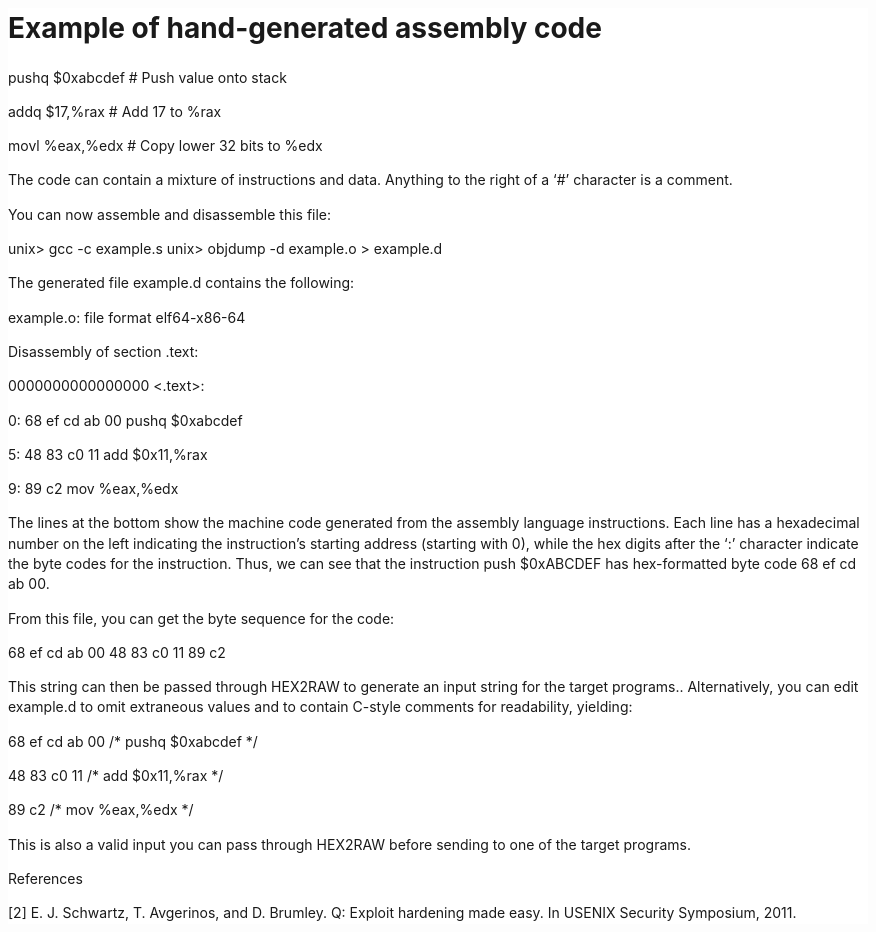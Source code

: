 # Example of hand-generated assembly code

pushq $0xabcdef # Push value onto stack

addq $17,%rax # Add 17 to %rax

movl %eax,%edx # Copy lower 32 bits to %edx

The code can contain a mixture of instructions and data. Anything to the right of a ‘#’ character is a comment.

You can now assemble and disassemble this file:

unix&gt; gcc -c example.s unix&gt; objdump -d example.o &gt; example.d

The generated file example.d contains the following:

example.o: file format elf64-x86-64

Disassembly of section .text:

0000000000000000 &lt;.text&gt;:

0: 68 ef cd ab 00 pushq $0xabcdef

5: 48 83 c0 11 add $0x11,%rax

9: 89 c2 mov %eax,%edx

The lines at the bottom show the machine code generated from the assembly language instructions. Each line has a hexadecimal number on the left indicating the instruction’s starting address (starting with 0), while the hex digits after the ‘:’ character indicate the byte codes for the instruction. Thus, we can see that the instruction push $0xABCDEF has hex-formatted byte code 68 ef cd ab 00.

From this file, you can get the byte sequence for the code:

68 ef cd ab 00 48 83 c0 11 89 c2

This string can then be passed through HEX2RAW to generate an input string for the target programs.. Alternatively, you can edit example.d to omit extraneous values and to contain C-style comments for readability, yielding:

68 ef cd ab 00 /* pushq $0xabcdef */

48 83 c0 11 /* add $0x11,%rax */

89 c2 /* mov %eax,%edx */

This is also a valid input you can pass through HEX2RAW before sending to one of the target programs.

References

[2] E. J. Schwartz, T. Avgerinos, and D. Brumley. Q: Exploit hardening made easy. In USENIX Security Symposium, 2011.
